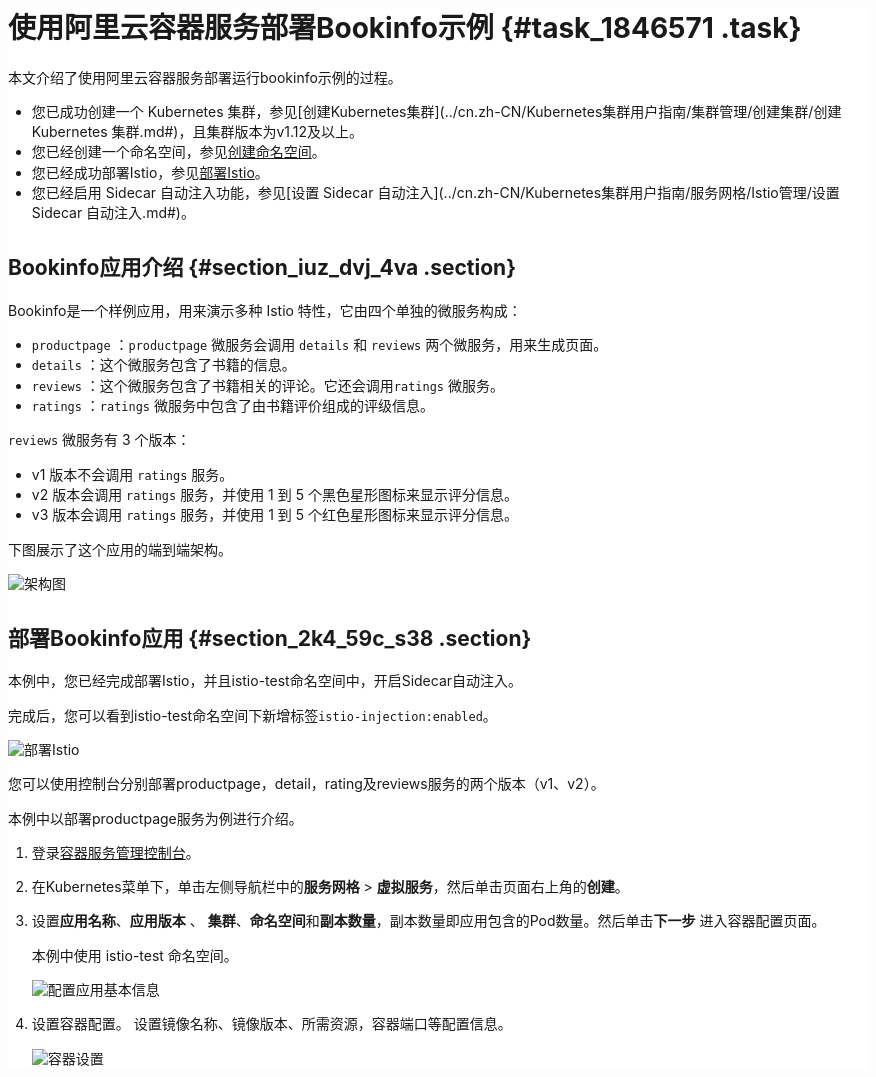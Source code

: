 # 使用阿里云容器服务部署Bookinfo示例 {#task_1846571 .task}

本文介绍了使用阿里云容器服务部署运行bookinfo示例的过程。

-   您已成功创建一个 Kubernetes 集群，参见[创建Kubernetes集群](../cn.zh-CN/Kubernetes集群用户指南/集群管理/创建集群/创建Kubernetes 集群.md#)，且集群版本为v1.12及以上。
-   您已经创建一个命名空间，参见[创建命名空间](../cn.zh-CN/Kubernetes集群用户指南/命名空间管理/创建命名空间.md#)。
-   您已经成功部署Istio，参见[部署Istio](../cn.zh-CN/Kubernetes集群用户指南/服务网格/Istio管理/部署Istio.md#)。
-   您已经启用 Sidecar 自动注入功能，参见[设置 Sidecar 自动注入](../cn.zh-CN/Kubernetes集群用户指南/服务网格/Istio管理/设置 Sidecar 自动注入.md#)。

## Bookinfo应用介绍 {#section_iuz_dvj_4va .section}

Bookinfo是一个样例应用，用来演示多种 Istio 特性，它由四个单独的微服务构成：

-   `productpage` ：`productpage` 微服务会调用 `details` 和 `reviews` 两个微服务，用来生成页面。
-   `details` ：这个微服务包含了书籍的信息。
-   `reviews` ：这个微服务包含了书籍相关的评论。它还会调用`ratings` 微服务。
-   `ratings` ：`ratings` 微服务中包含了由书籍评价组成的评级信息。

`reviews` 微服务有 3 个版本：

-   v1 版本不会调用 `ratings` 服务。
-   v2 版本会调用 `ratings` 服务，并使用 1 到 5 个黑色星形图标来显示评分信息。
-   v3 版本会调用 `ratings` 服务，并使用 1 到 5 个红色星形图标来显示评分信息。

下图展示了这个应用的端到端架构。

![架构图](http://static-aliyun-doc.oss-cn-hangzhou.aliyuncs.com/assets/img/217501/156818259659173_zh-CN.png)

## 部署Bookinfo应用 {#section_2k4_59c_s38 .section}

本例中，您已经完成部署Istio，并且istio-test命名空间中，开启Sidecar自动注入。

完成后，您可以看到istio-test命名空间下新增标签`istio-injection:enabled`。

![部署Istio](http://static-aliyun-doc.oss-cn-hangzhou.aliyuncs.com/assets/img/217501/156818259659174_zh-CN.png)

您可以使用控制台分别部署productpage，detail，rating及reviews服务的两个版本（v1、v2）。

本例中以部署productpage服务为例进行介绍。

1.  登录[容器服务管理控制台](https://cs.console.aliyun.com)。
2.  在Kubernetes菜单下，单击左侧导航栏中的**服务网格** \> **虚拟服务**，然后单击页面右上角的**创建**。
3.  设置**应用名称**、**应用版本** 、 **集群**、**命名空间**和**副本数量**，副本数量即应用包含的Pod数量。然后单击**下一步** 进入容器配置页面。 

    本例中使用 istio-test 命名空间。

    ![配置应用基本信息](http://static-aliyun-doc.oss-cn-hangzhou.aliyuncs.com/assets/img/217501/156818259659175_zh-CN.png)

4.  设置容器配置。 设置镜像名称、镜像版本、所需资源，容器端口等配置信息。

    ![容器设置](http://static-aliyun-doc.oss-cn-hangzhou.aliyuncs.com/assets/img/217501/156818259659176_zh-CN.png)

